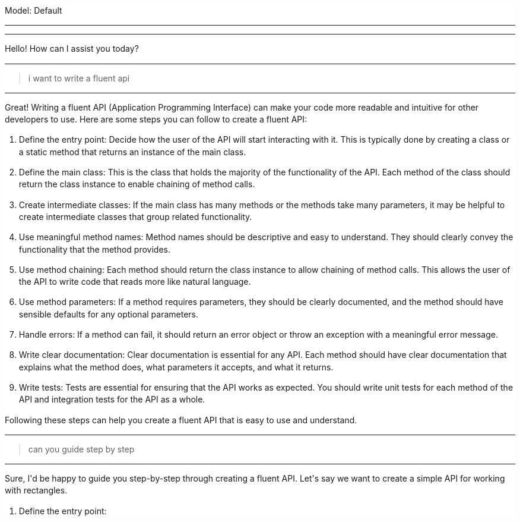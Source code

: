 Model: Default

---

> 

---

Hello! How can I assist you today?

---

> i want to write a fluent api

---

Great! Writing a fluent API (Application Programming Interface) can make your code more readable and intuitive for other developers to use. Here are some steps you can follow to create a fluent API:

1.  Define the entry point: Decide how the user of the API will start interacting with it. This is typically done by creating a class or a static method that returns an instance of the main class.
    
2.  Define the main class: This is the class that holds the majority of the functionality of the API. Each method of the class should return the class instance to enable chaining of method calls.
    
3.  Create intermediate classes: If the main class has many methods or the methods take many parameters, it may be helpful to create intermediate classes that group related functionality.
    
4.  Use meaningful method names: Method names should be descriptive and easy to understand. They should clearly convey the functionality that the method provides.
    
5.  Use method chaining: Each method should return the class instance to allow chaining of method calls. This allows the user of the API to write code that reads more like natural language.
    
6.  Use method parameters: If a method requires parameters, they should be clearly documented, and the method should have sensible defaults for any optional parameters.
    
7.  Handle errors: If a method can fail, it should return an error object or throw an exception with a meaningful error message.
    
8.  Write clear documentation: Clear documentation is essential for any API. Each method should have clear documentation that explains what the method does, what parameters it accepts, and what it returns.
    
9.  Write tests: Tests are essential for ensuring that the API works as expected. You should write unit tests for each method of the API and integration tests for the API as a whole.
    

Following these steps can help you create a fluent API that is easy to use and understand.

---

> can you guide step by step

---

Sure, I'd be happy to guide you step-by-step through creating a fluent API. Let's say we want to create a simple API for working with rectangles.

1.  Define the entry point:
